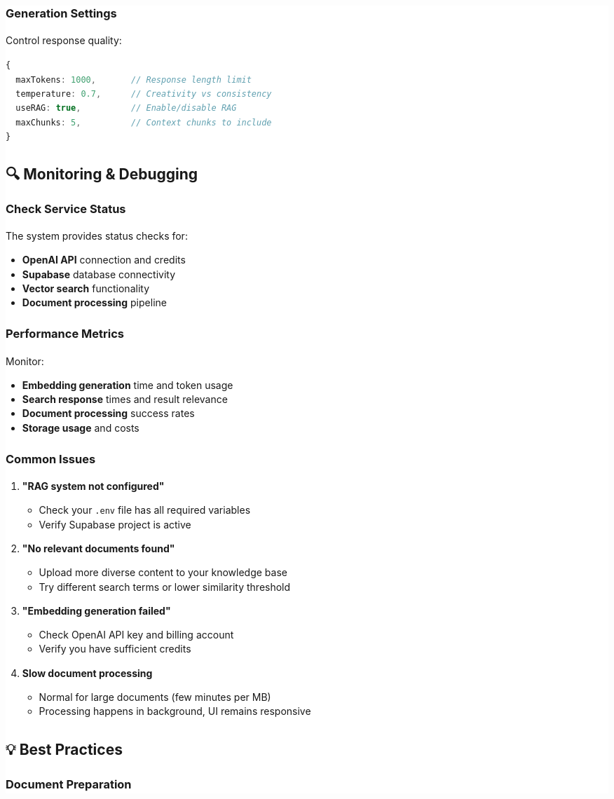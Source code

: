### Generation Settings

Control response quality:
```typescript
{
  maxTokens: 1000,       // Response length limit
  temperature: 0.7,      // Creativity vs consistency
  useRAG: true,          // Enable/disable RAG
  maxChunks: 5,          // Context chunks to include
}
```

## 🔍 Monitoring & Debugging

### Check Service Status

The system provides status checks for:
- **OpenAI API** connection and credits
- **Supabase** database connectivity
- **Vector search** functionality
- **Document processing** pipeline

### Performance Metrics

Monitor:
- **Embedding generation** time and token usage
- **Search response** times and result relevance
- **Document processing** success rates
- **Storage usage** and costs

### Common Issues

1. **"RAG system not configured"**
   - Check your `.env` file has all required variables
   - Verify Supabase project is active

2. **"No relevant documents found"**
   - Upload more diverse content to your knowledge base
   - Try different search terms or lower similarity threshold

3. **"Embedding generation failed"**
   - Check OpenAI API key and billing account
   - Verify you have sufficient credits

4. **Slow document processing**
   - Normal for large documents (few minutes per MB)
   - Processing happens in background, UI remains responsive

## 💡 Best Practices

### Document Preparation
